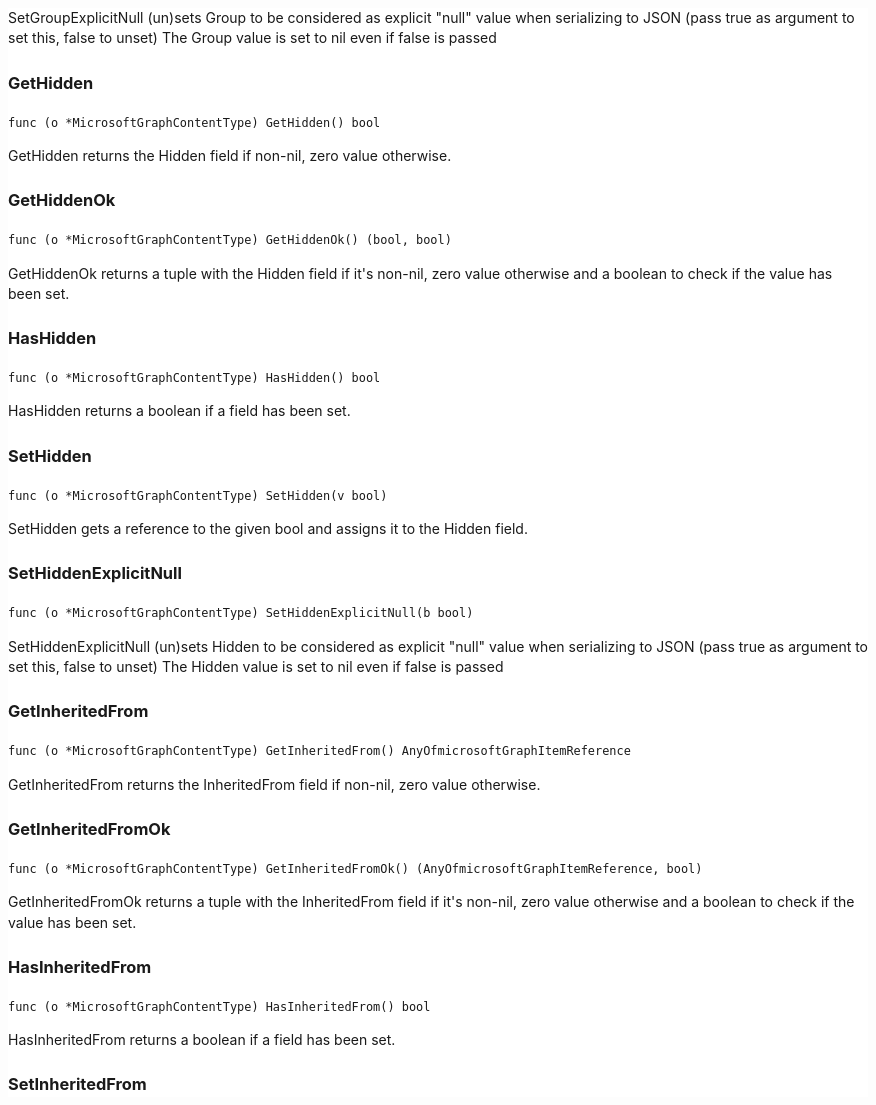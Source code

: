 SetGroupExplicitNull (un)sets Group to be considered as explicit "null" value
when serializing to JSON (pass true as argument to set this, false to unset)
The Group value is set to nil even if false is passed
### GetHidden

`func (o *MicrosoftGraphContentType) GetHidden() bool`

GetHidden returns the Hidden field if non-nil, zero value otherwise.

### GetHiddenOk

`func (o *MicrosoftGraphContentType) GetHiddenOk() (bool, bool)`

GetHiddenOk returns a tuple with the Hidden field if it's non-nil, zero value otherwise
and a boolean to check if the value has been set.

### HasHidden

`func (o *MicrosoftGraphContentType) HasHidden() bool`

HasHidden returns a boolean if a field has been set.

### SetHidden

`func (o *MicrosoftGraphContentType) SetHidden(v bool)`

SetHidden gets a reference to the given bool and assigns it to the Hidden field.

### SetHiddenExplicitNull

`func (o *MicrosoftGraphContentType) SetHiddenExplicitNull(b bool)`

SetHiddenExplicitNull (un)sets Hidden to be considered as explicit "null" value
when serializing to JSON (pass true as argument to set this, false to unset)
The Hidden value is set to nil even if false is passed
### GetInheritedFrom

`func (o *MicrosoftGraphContentType) GetInheritedFrom() AnyOfmicrosoftGraphItemReference`

GetInheritedFrom returns the InheritedFrom field if non-nil, zero value otherwise.

### GetInheritedFromOk

`func (o *MicrosoftGraphContentType) GetInheritedFromOk() (AnyOfmicrosoftGraphItemReference, bool)`

GetInheritedFromOk returns a tuple with the InheritedFrom field if it's non-nil, zero value otherwise
and a boolean to check if the value has been set.

### HasInheritedFrom

`func (o *MicrosoftGraphContentType) HasInheritedFrom() bool`

HasInheritedFrom returns a boolean if a field has been set.

### SetInheritedFrom
